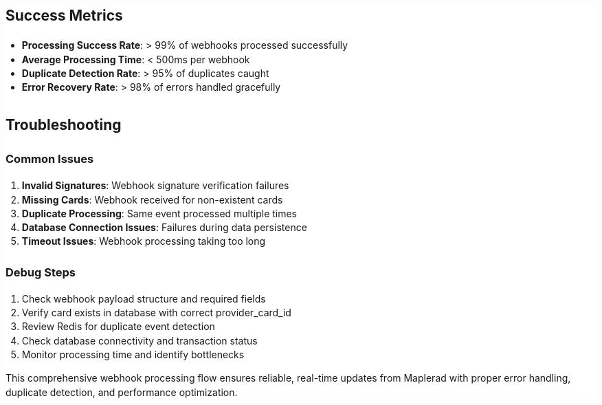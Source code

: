 ## Success Metrics

- **Processing Success Rate**: > 99% of webhooks processed successfully
- **Average Processing Time**: < 500ms per webhook
- **Duplicate Detection Rate**: > 95% of duplicates caught
- **Error Recovery Rate**: > 98% of errors handled gracefully

## Troubleshooting

### Common Issues

1. **Invalid Signatures**: Webhook signature verification failures
2. **Missing Cards**: Webhook received for non-existent cards
3. **Duplicate Processing**: Same event processed multiple times
4. **Database Connection Issues**: Failures during data persistence
5. **Timeout Issues**: Webhook processing taking too long

### Debug Steps

1. Check webhook payload structure and required fields
2. Verify card exists in database with correct provider_card_id
3. Review Redis for duplicate event detection
4. Check database connectivity and transaction status
5. Monitor processing time and identify bottlenecks

This comprehensive webhook processing flow ensures reliable, real-time updates from Maplerad with proper error handling, duplicate detection, and performance optimization.
